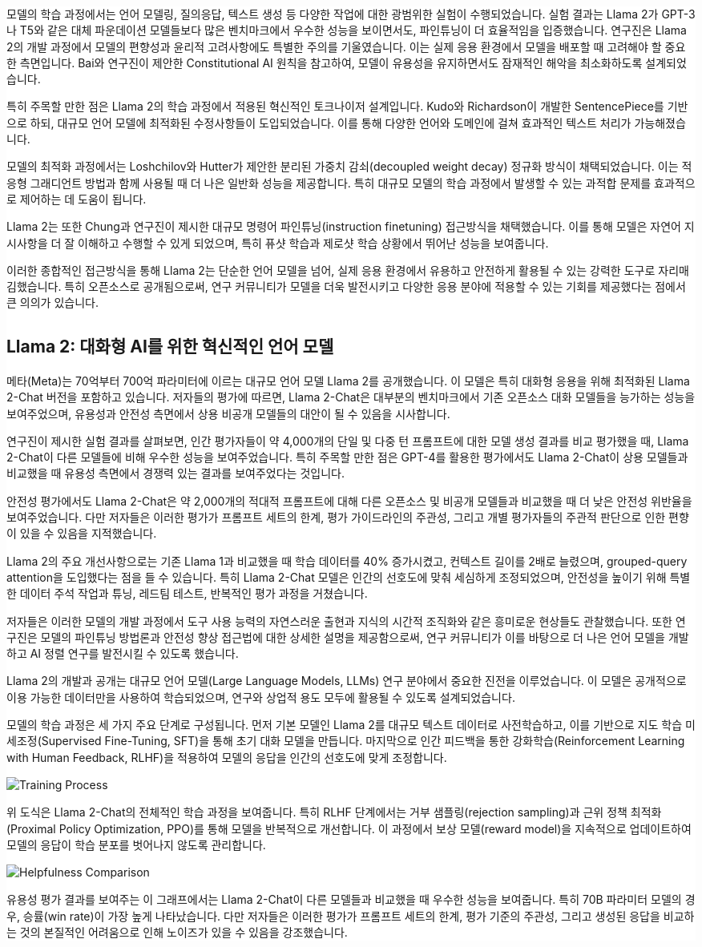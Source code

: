모델의 학습 과정에서는 언어 모델링, 질의응답, 텍스트 생성 등 다양한 작업에 대한 광범위한 실험이 수행되었습니다. 실험 결과는 Llama 2가 GPT-3나 T5와 같은 대체 파운데이션 모델들보다 많은 벤치마크에서 우수한 성능을 보이면서도, 파인튜닝이 더 효율적임을 입증했습니다.
연구진은 Llama 2의 개발 과정에서 모델의 편향성과 윤리적 고려사항에도 특별한 주의를 기울였습니다. 이는 실제 응용 환경에서 모델을 배포할 때 고려해야 할 중요한 측면입니다. Bai와 연구진이 제안한 Constitutional AI 원칙을 참고하여, 모델이 유용성을 유지하면서도 잠재적인 해악을 최소화하도록 설계되었습니다.

특히 주목할 만한 점은 Llama 2의 학습 과정에서 적용된 혁신적인 토크나이저 설계입니다. Kudo와 Richardson이 개발한 SentencePiece를 기반으로 하되, 대규모 언어 모델에 최적화된 수정사항들이 도입되었습니다. 이를 통해 다양한 언어와 도메인에 걸쳐 효과적인 텍스트 처리가 가능해졌습니다.

모델의 최적화 과정에서는 Loshchilov와 Hutter가 제안한 분리된 가중치 감쇠(decoupled weight decay) 정규화 방식이 채택되었습니다. 이는 적응형 그래디언트 방법과 함께 사용될 때 더 나은 일반화 성능을 제공합니다. 특히 대규모 모델의 학습 과정에서 발생할 수 있는 과적합 문제를 효과적으로 제어하는 데 도움이 됩니다.

Llama 2는 또한 Chung과 연구진이 제시한 대규모 명령어 파인튜닝(instruction finetuning) 접근방식을 채택했습니다. 이를 통해 모델은 자연어 지시사항을 더 잘 이해하고 수행할 수 있게 되었으며, 특히 퓨샷 학습과 제로샷 학습 상황에서 뛰어난 성능을 보여줍니다.

이러한 종합적인 접근방식을 통해 Llama 2는 단순한 언어 모델을 넘어, 실제 응용 환경에서 유용하고 안전하게 활용될 수 있는 강력한 도구로 자리매김했습니다. 특히 오픈소스로 공개됨으로써, 연구 커뮤니티가 모델을 더욱 발전시키고 다양한 응용 분야에 적용할 수 있는 기회를 제공했다는 점에서 큰 의의가 있습니다.

## Llama 2: 대화형 AI를 위한 혁신적인 언어 모델

메타(Meta)는 70억부터 700억 파라미터에 이르는 대규모 언어 모델 Llama 2를 공개했습니다. 이 모델은 특히 대화형 응용을 위해 최적화된 Llama 2-Chat 버전을 포함하고 있습니다. 저자들의 평가에 따르면, Llama 2-Chat은 대부분의 벤치마크에서 기존 오픈소스 대화 모델들을 능가하는 성능을 보여주었으며, 유용성과 안전성 측면에서 상용 비공개 모델들의 대안이 될 수 있음을 시사합니다.

연구진이 제시한 실험 결과를 살펴보면, 인간 평가자들이 약 4,000개의 단일 및 다중 턴 프롬프트에 대한 모델 생성 결과를 비교 평가했을 때, Llama 2-Chat이 다른 모델들에 비해 우수한 성능을 보여주었습니다. 특히 주목할 만한 점은 GPT-4를 활용한 평가에서도 Llama 2-Chat이 상용 모델들과 비교했을 때 유용성 측면에서 경쟁력 있는 결과를 보여주었다는 것입니다.

안전성 평가에서도 Llama 2-Chat은 약 2,000개의 적대적 프롬프트에 대해 다른 오픈소스 및 비공개 모델들과 비교했을 때 더 낮은 안전성 위반율을 보여주었습니다. 다만 저자들은 이러한 평가가 프롬프트 세트의 한계, 평가 가이드라인의 주관성, 그리고 개별 평가자들의 주관적 판단으로 인한 편향이 있을 수 있음을 지적했습니다.

Llama 2의 주요 개선사항으로는 기존 Llama 1과 비교했을 때 학습 데이터를 40% 증가시켰고, 컨텍스트 길이를 2배로 늘렸으며, grouped-query attention을 도입했다는 점을 들 수 있습니다. 특히 Llama 2-Chat 모델은 인간의 선호도에 맞춰 세심하게 조정되었으며, 안전성을 높이기 위해 특별한 데이터 주석 작업과 튜닝, 레드팀 테스트, 반복적인 평가 과정을 거쳤습니다.

저자들은 이러한 모델의 개발 과정에서 도구 사용 능력의 자연스러운 출현과 지식의 시간적 조직화와 같은 흥미로운 현상들도 관찰했습니다. 또한 연구진은 모델의 파인튜닝 방법론과 안전성 향상 접근법에 대한 상세한 설명을 제공함으로써, 연구 커뮤니티가 이를 바탕으로 더 나은 언어 모델을 개발하고 AI 정렬 연구를 발전시킬 수 있도록 했습니다.

Llama 2의 개발과 공개는 대규모 언어 모델(Large Language Models, LLMs) 연구 분야에서 중요한 진전을 이루었습니다. 이 모델은 공개적으로 이용 가능한 데이터만을 사용하여 학습되었으며, 연구와 상업적 용도 모두에 활용될 수 있도록 설계되었습니다.

모델의 학습 과정은 세 가지 주요 단계로 구성됩니다. 먼저 기본 모델인 Llama 2를 대규모 텍스트 데이터로 사전학습하고, 이를 기반으로 지도 학습 미세조정(Supervised Fine-Tuning, SFT)을 통해 초기 대화 모델을 만듭니다. 마지막으로 인간 피드백을 통한 강화학습(Reinforcement Learning with Human Feedback, RLHF)을 적용하여 모델의 응답을 인간의 선호도에 맞게 조정합니다.

![Training Process](https://ar5iv.org//html/2307.09288/assets/x3.jpg)

위 도식은 Llama 2-Chat의 전체적인 학습 과정을 보여줍니다. 특히 RLHF 단계에서는 거부 샘플링(rejection sampling)과 근위 정책 최적화(Proximal Policy Optimization, PPO)를 통해 모델을 반복적으로 개선합니다. 이 과정에서 보상 모델(reward model)을 지속적으로 업데이트하여 모델의 응답이 학습 분포를 벗어나지 않도록 관리합니다.

![Helpfulness Comparison](https://ar5iv.org//html/2307.09288/assets/x1.png)

유용성 평가 결과를 보여주는 이 그래프에서는 Llama 2-Chat이 다른 모델들과 비교했을 때 우수한 성능을 보여줍니다. 특히 70B 파라미터 모델의 경우, 승률(win rate)이 가장 높게 나타났습니다. 다만 저자들은 이러한 평가가 프롬프트 세트의 한계, 평가 기준의 주관성, 그리고 생성된 응답을 비교하는 것의 본질적인 어려움으로 인해 노이즈가 있을 수 있음을 강조했습니다.
